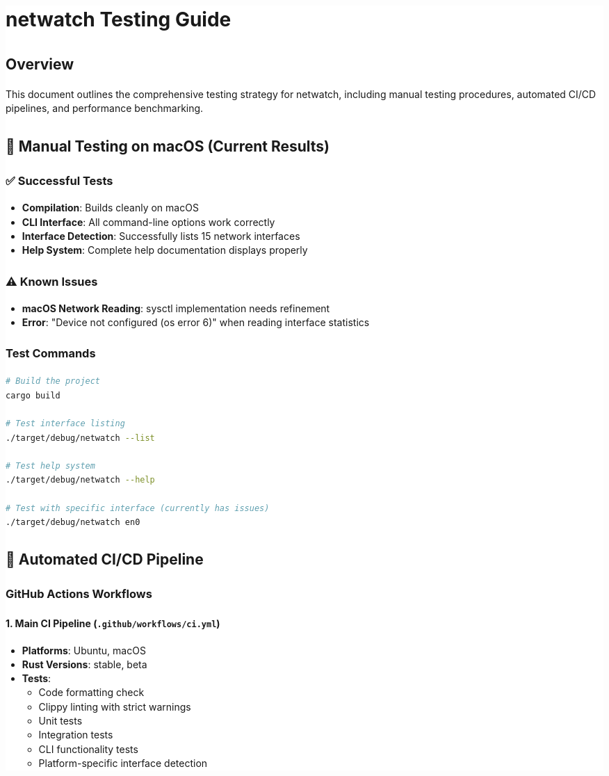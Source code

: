 # netwatch Testing Guide

## Overview

This document outlines the comprehensive testing strategy for netwatch, including manual testing procedures, automated CI/CD pipelines, and performance benchmarking.

## 🧪 Manual Testing on macOS (Current Results)

### ✅ **Successful Tests**
- **Compilation**: Builds cleanly on macOS 
- **CLI Interface**: All command-line options work correctly
- **Interface Detection**: Successfully lists 15 network interfaces
- **Help System**: Complete help documentation displays properly

### ⚠️ **Known Issues**
- **macOS Network Reading**: sysctl implementation needs refinement
- **Error**: "Device not configured (os error 6)" when reading interface statistics

### **Test Commands**
```bash
# Build the project
cargo build

# Test interface listing
./target/debug/netwatch --list

# Test help system
./target/debug/netwatch --help

# Test with specific interface (currently has issues)
./target/debug/netwatch en0
```

## 🤖 Automated CI/CD Pipeline

### **GitHub Actions Workflows**

#### 1. **Main CI Pipeline** (`.github/workflows/ci.yml`)
- **Platforms**: Ubuntu, macOS
- **Rust Versions**: stable, beta
- **Tests**:
  - Code formatting check
  - Clippy linting with strict warnings
  - Unit tests
  - Integration tests
  - CLI functionality tests
  - Platform-specific interface detection
